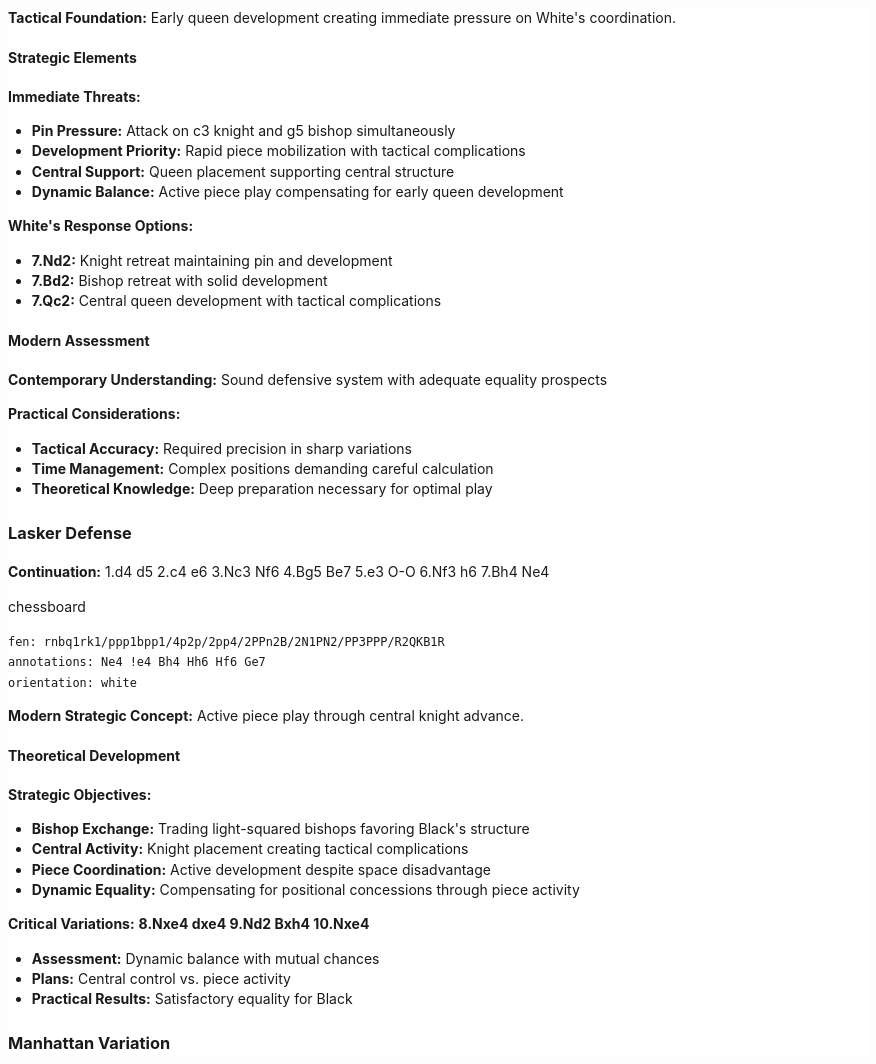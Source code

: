 **Tactical Foundation:** Early queen development creating immediate pressure on White's coordination.

#### Strategic Elements

**Immediate Threats:**

- **Pin Pressure:** Attack on c3 knight and g5 bishop simultaneously
- **Development Priority:** Rapid piece mobilization with tactical complications
- **Central Support:** Queen placement supporting central structure
- **Dynamic Balance:** Active piece play compensating for early queen development

**White's Response Options:**

- **7.Nd2:** Knight retreat maintaining pin and development
- **7.Bd2:** Bishop retreat with solid development
- **7.Qc2:** Central queen development with tactical complications

#### Modern Assessment

**Contemporary Understanding:** Sound defensive system with adequate equality prospects

**Practical Considerations:**

- **Tactical Accuracy:** Required precision in sharp variations
- **Time Management:** Complex positions demanding careful calculation
- **Theoretical Knowledge:** Deep preparation necessary for optimal play

### Lasker Defense

**Continuation:** 1.d4 d5 2.c4 e6 3.Nc3 Nf6 4.Bg5 Be7 5.e3 O-O 6.Nf3 h6 7.Bh4 Ne4

chessboard

```chessboard
fen: rnbq1rk1/ppp1bpp1/4p2p/2pp4/2PPn2B/2N1PN2/PP3PPP/R2QKB1R
annotations: Ne4 !e4 Bh4 Hh6 Hf6 Ge7
orientation: white
```

**Modern Strategic Concept:** Active piece play through central knight advance.

#### Theoretical Development

**Strategic Objectives:**

- **Bishop Exchange:** Trading light-squared bishops favoring Black's structure
- **Central Activity:** Knight placement creating tactical complications
- **Piece Coordination:** Active development despite space disadvantage
- **Dynamic Equality:** Compensating for positional concessions through piece activity

**Critical Variations:** **8.Nxe4 dxe4 9.Nd2 Bxh4 10.Nxe4**

- **Assessment:** Dynamic balance with mutual chances
- **Plans:** Central control vs. piece activity
- **Practical Results:** Satisfactory equality for Black

### Manhattan Variation
